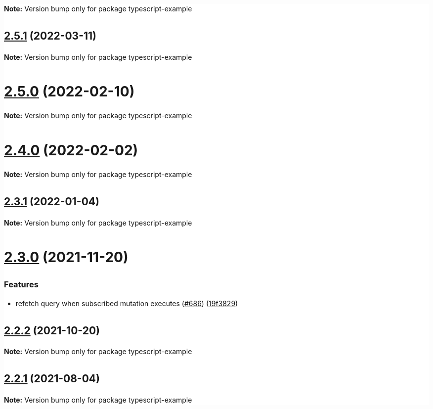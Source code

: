 **Note:** Version bump only for package typescript-example

## [2.5.1](https://github.com/nearform/graphql-hooks/compare/typescript-example@2.5.0...typescript-example@2.5.1) (2022-03-11)

**Note:** Version bump only for package typescript-example

# [2.5.0](https://github.com/nearform/graphql-hooks/compare/typescript-example@2.4.0...typescript-example@2.5.0) (2022-02-10)

**Note:** Version bump only for package typescript-example

# [2.4.0](https://github.com/nearform/graphql-hooks/compare/typescript-example@2.3.1...typescript-example@2.4.0) (2022-02-02)

**Note:** Version bump only for package typescript-example

## [2.3.1](https://github.com/nearform/graphql-hooks/compare/typescript-example@2.3.0...typescript-example@2.3.1) (2022-01-04)

**Note:** Version bump only for package typescript-example

# [2.3.0](https://github.com/nearform/graphql-hooks/compare/typescript-example@2.2.2...typescript-example@2.3.0) (2021-11-20)

### Features

- refetch query when subscribed mutation executes ([#686](https://github.com/nearform/graphql-hooks/issues/686)) ([19f3829](https://github.com/nearform/graphql-hooks/commit/19f3829788e8382a241f7315f4b8f69d7d39487a))

## [2.2.2](https://github.com/nearform/graphql-hooks/compare/typescript-example@2.2.1...typescript-example@2.2.2) (2021-10-20)

**Note:** Version bump only for package typescript-example

## [2.2.1](https://github.com/nearform/graphql-hooks/compare/typescript-example@2.2.0...typescript-example@2.2.1) (2021-08-04)

**Note:** Version bump only for package typescript-example
